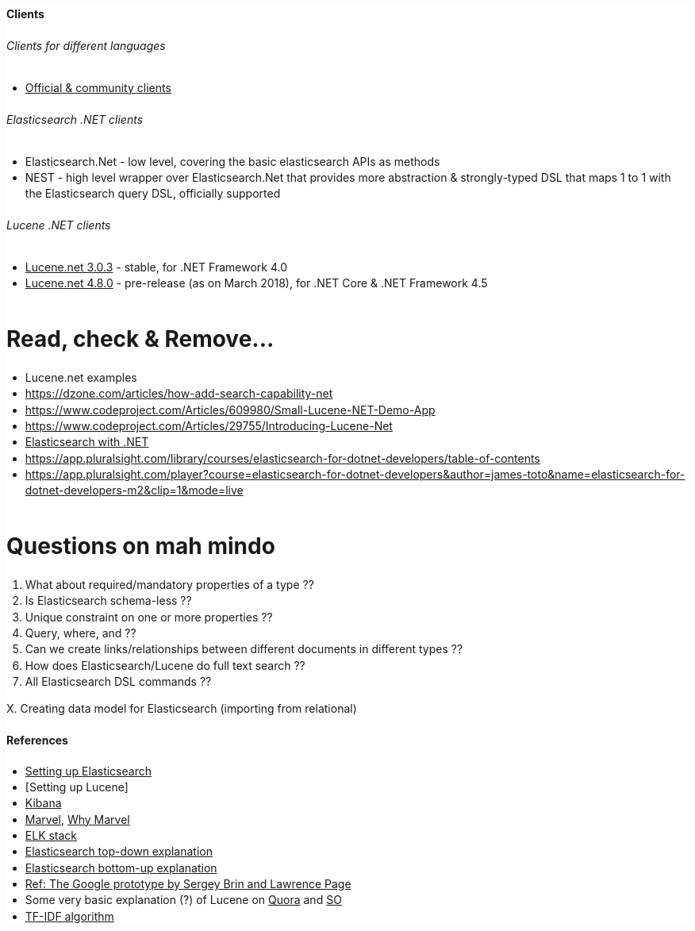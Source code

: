 
#### Clients

###### Clients for different languages

* [Official & community clients](https://www.elastic.co/guide/en/elasticsearch/client/index.html)

###### Elasticsearch .NET clients

* Elasticsearch.Net - low level, covering the basic elasticsearch APIs as methods
* NEST - high level wrapper over Elasticsearch.Net that provides more abstraction & strongly-typed DSL that maps 1 to 1 with the Elasticsearch query DSL, officially supported

###### Lucene .NET clients

* [Lucene.net 3.0.3](https://blogs.apache.org/lucenenet/entry/lucene_net_3_0_3) - stable, for .NET Framework 4.0
* [Lucene.net 4.8.0](https://github.com/apache/lucenenet) - pre-release (as on March 2018), for .NET Core & .NET Framework 4.5

# Read, check & Remove...

* Lucene.net examples
* https://dzone.com/articles/how-add-search-capability-net
* https://www.codeproject.com/Articles/609980/Small-Lucene-NET-Demo-App
* https://www.codeproject.com/Articles/29755/Introducing-Lucene-Net
* [Elasticsearch with .NET](https://www.red-gate.com/simple-talk/dotnet/net-development/how-to-build-a-search-page-with-elasticsearch-and-net/)
* https://app.pluralsight.com/library/courses/elasticsearch-for-dotnet-developers/table-of-contents
* https://app.pluralsight.com/player?course=elasticsearch-for-dotnet-developers&author=james-toto&name=elasticsearch-for-dotnet-developers-m2&clip=1&mode=live

# Questions on mah mindo

1. What about required/mandatory properties of a type ??
2. Is Elasticsearch schema-less ??
3. Unique constraint on one or more properties ??
4. Query, where, and ??
5. Can we create links/relationships between different documents in different types ??
6. How does Elasticsearch/Lucene do full text search ??
7. All Elasticsearch DSL commands ??

X. Creating data model for Elasticsearch (importing from relational)

#### References

* [Setting up Elasticsearch](https://www.elastic.co/guide/en/elasticsearch/reference/current/setup.html)
* [Setting up Lucene]
* [Kibana](https://www.elastic.co/products/kibana)
* [Marvel](https://www.elastic.co/downloads/marvel), [Why Marvel](https://www.elastic.co/blog/building-marvel)
* [ELK stack](https://www.elastic.co/elk-stack)
* [Elasticsearch top-down explanation](https://www.elastic.co/blog/found-elasticsearch-top-down)
* [Elasticsearch bottom-up explanation](https://www.elastic.co/blog/found-elasticsearch-from-the-bottom-up)
* [Ref: The Google prototype by Sergey Brin and Lawrence Page](http://infolab.stanford.edu/~backrub/google.html)
* Some very basic explanation (?) of Lucene on [Quora](https://www.quora.com/in/What-is-an-intuitive-description-of-how-Lucene-works) and [SO](https://stackoverflow.com/questions/2705670/how-does-lucene-work)
* [TF-IDF algorithm](https://en.wikipedia.org/wiki/Tf%E2%80%93idf)